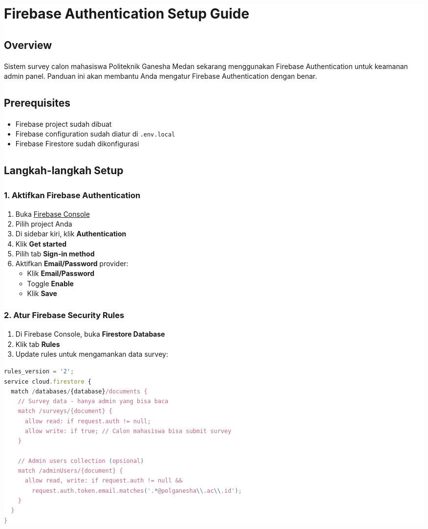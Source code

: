 # Firebase Authentication Setup Guide

## Overview
Sistem survey calon mahasiswa Politeknik Ganesha Medan sekarang menggunakan Firebase Authentication untuk keamanan admin panel. Panduan ini akan membantu Anda mengatur Firebase Authentication dengan benar.

## Prerequisites
- Firebase project sudah dibuat
- Firebase configuration sudah diatur di `.env.local`
- Firebase Firestore sudah dikonfigurasi

## Langkah-langkah Setup

### 1. Aktifkan Firebase Authentication

1. Buka [Firebase Console](https://console.firebase.google.com/)
2. Pilih project Anda
3. Di sidebar kiri, klik **Authentication**
4. Klik **Get started**
5. Pilih tab **Sign-in method**
6. Aktifkan **Email/Password** provider:
   - Klik **Email/Password**
   - Toggle **Enable**
   - Klik **Save**

### 2. Atur Firebase Security Rules

1. Di Firebase Console, buka **Firestore Database**
2. Klik tab **Rules**
3. Update rules untuk mengamankan data survey:

```javascript
rules_version = '2';
service cloud.firestore {
  match /databases/{database}/documents {
    // Survey data - hanya admin yang bisa baca
    match /surveys/{document} {
      allow read: if request.auth != null;
      allow write: if true; // Calon mahasiswa bisa submit survey
    }
    
    // Admin users collection (opsional)
    match /adminUsers/{document} {
      allow read, write: if request.auth != null && 
        request.auth.token.email.matches('.*@polganesha\\.ac\\.id');
    }
  }
}
```
